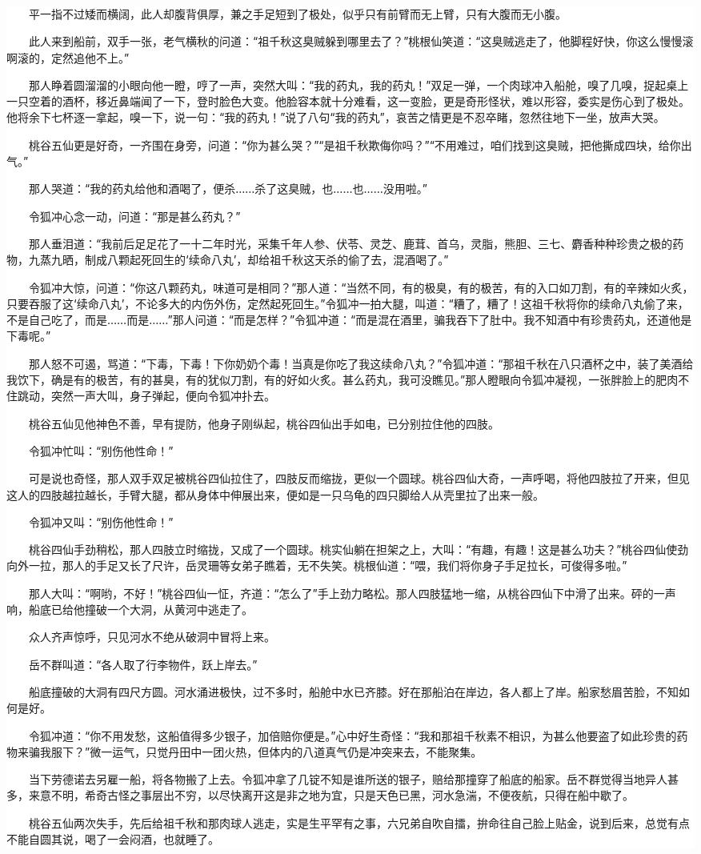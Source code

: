 　　平一指不过矮而横阔，此人却腹背俱厚，兼之手足短到了极处，似乎只有前臂而无上臂，只有大腹而无小腹。

　　此人来到船前，双手一张，老气横秋的问道：“祖千秋这臭贼躲到哪里去了？”桃根仙笑道：“这臭贼逃走了，他脚程好快，你这么慢慢滚啊滚的，定然追他不上。”

　　那人睁着圆溜溜的小眼向他一瞪，哼了一声，突然大叫：“我的药丸，我的药丸！”双足一弹，一个肉球冲入船舱，嗅了几嗅，捉起桌上一只空着的酒杯，移近鼻端闻了一下，登时脸色大变。他脸容本就十分难看，这一变脸，更是奇形怪状，难以形容，委实是伤心到了极处。他将余下七杯逐一拿起，嗅一下，说一句：“我的药丸！”说了八句“我的药丸”，哀苦之情更是不忍卒睹，忽然往地下一坐，放声大哭。

　　桃谷五仙更是好奇，一齐围在身旁，问道：“你为甚么哭？”“是祖千秋欺侮你吗？”“不用难过，咱们找到这臭贼，把他撕成四块，给你出气。”

　　那人哭道：“我的药丸给他和酒喝了，便杀……杀了这臭贼，也……也……没用啦。”

　　令狐冲心念一动，问道：“那是甚么药丸？”

　　那人垂泪道：“我前后足足花了一十二年时光，采集千年人参、伏苓、灵芝、鹿茸、首乌，灵脂，熊胆、三七、麝香种种珍贵之极的药物，九蒸九晒，制成八颗起死回生的‘续命八丸’，却给祖千秋这天杀的偷了去，混酒喝了。”

　　令狐冲大惊，问道：“你这八颗药丸，味道可是相同？”那人道：“当然不同，有的极臭，有的极苦，有的入口如刀割，有的辛辣如火炙，只要吞服了这‘续命八丸’，不论多大的内伤外伤，定然起死回生。”令狐冲一拍大腿，叫道：“糟了，糟了！这祖千秋将你的续命八丸偷了来，不是自己吃了，而是……而是……”那人问道：“而是怎样？”令狐冲道：“而是混在酒里，骗我吞下了肚中。我不知酒中有珍贵药丸，还道他是下毒呢。”

　　那人怒不可遏，骂道：“下毒，下毒！下你奶奶个毒！当真是你吃了我这续命八丸？”令狐冲道：“那祖千秋在八只酒杯之中，装了美酒给我饮下，确是有的极苦，有的甚臭，有的犹似刀割，有的好如火炙。甚么药丸，我可没瞧见。”那人瞪眼向令狐冲凝视，一张胖脸上的肥肉不住跳动，突然一声大叫，身子弹起，便向令狐冲扑去。

　　桃谷五仙见他神色不善，早有提防，他身子刚纵起，桃谷四仙出手如电，已分别拉住他的四肢。

　　令狐冲忙叫：“别伤他性命！”

　　可是说也奇怪，那人双手双足被桃谷四仙拉住了，四肢反而缩拢，更似一个圆球。桃谷四仙大奇，一声呼喝，将他四肢拉了开来，但见这人的四肢越拉越长，手臂大腿，都从身体中伸展出来，便如是一只乌龟的四只脚给人从壳里拉了出来一般。

　　令狐冲又叫：“别伤他性命！”

　　桃谷四仙手劲稍松，那人四肢立时缩拢，又成了一个圆球。桃实仙躺在担架之上，大叫：“有趣，有趣！这是甚么功夫？”桃谷四仙使劲向外一拉，那人的手足又长了尺许，岳灵珊等女弟子瞧着，无不失笑。桃根仙道：“喂，我们将你身子手足拉长，可俊得多啦。”

　　那人大叫：“啊哟，不好！”桃谷四仙一怔，齐道：“怎么了”手上劲力略松。那人四肢猛地一缩，从桃谷四仙下中滑了出来。砰的一声响，船底已给他撞破一个大洞，从黄河中逃走了。

　　众人齐声惊呼，只见河水不绝从破洞中冒将上来。

　　岳不群叫道：“各人取了行李物件，跃上岸去。”

　　船底撞破的大洞有四尺方圆。河水涌进极快，过不多时，船舱中水已齐膝。好在那船泊在岸边，各人都上了岸。船家愁眉苦脸，不知如何是好。

　　令狐冲道：“你不用发愁，这船值得多少银子，加倍赔你便是。”心中好生奇怪：“我和那祖千秋素不相识，为甚么他要盗了如此珍贵的药物来骗我服下？”微一运气，只觉丹田中一团火热，但体内的八道真气仍是冲突来去，不能聚集。

　　当下劳德诺去另雇一船，将各物搬了上去。令狐冲拿了几锭不知是谁所送的银子，赔给那撞穿了船底的船家。岳不群觉得当地异人甚多，来意不明，希奇古怪之事层出不穷，以尽快离开这是非之地为宜，只是天色已黑，河水急湍，不便夜航，只得在船中歇了。

　　桃谷五仙两次失手，先后给祖千秋和那肉球人逃走，实是生平罕有之事，六兄弟自吹自擂，拚命往自己脸上贴金，说到后来，总觉有点不能自圆其说，喝了一会闷酒，也就睡了。